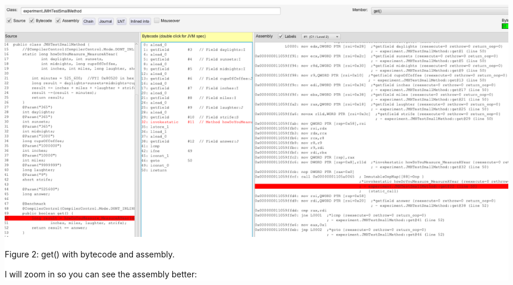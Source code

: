 ![get_c1](/assets/images/2020-09-14-get-c1.png)

Figure 2:  get() with bytecode and assembly.

I will zoom in so you can see the assembly better:    
